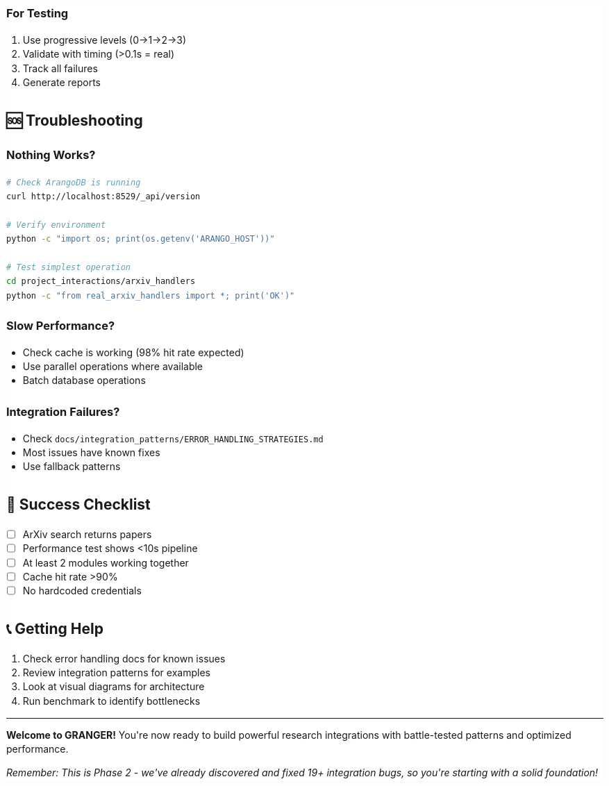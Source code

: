 ### For Testing
1. Use progressive levels (0→1→2→3)
2. Validate with timing (>0.1s = real)
3. Track all failures
4. Generate reports

## 🆘 Troubleshooting

### Nothing Works?
```bash
# Check ArangoDB is running
curl http://localhost:8529/_api/version

# Verify environment
python -c "import os; print(os.getenv('ARANGO_HOST'))"

# Test simplest operation
cd project_interactions/arxiv_handlers
python -c "from real_arxiv_handlers import *; print('OK')"
```

### Slow Performance?
- Check cache is working (98% hit rate expected)
- Use parallel operations where available
- Batch database operations

### Integration Failures?
- Check `docs/integration_patterns/ERROR_HANDLING_STRATEGIES.md`
- Most issues have known fixes
- Use fallback patterns

## 🎉 Success Checklist

- [ ] ArXiv search returns papers
- [ ] Performance test shows <10s pipeline
- [ ] At least 2 modules working together
- [ ] Cache hit rate >90%
- [ ] No hardcoded credentials

## 📞 Getting Help

1. Check error handling docs for known issues
2. Review integration patterns for examples
3. Look at visual diagrams for architecture
4. Run benchmark to identify bottlenecks

---

**Welcome to GRANGER!** You're now ready to build powerful research integrations with battle-tested patterns and optimized performance.

*Remember: This is Phase 2 - we've already discovered and fixed 19+ integration bugs, so you're starting with a solid foundation!*